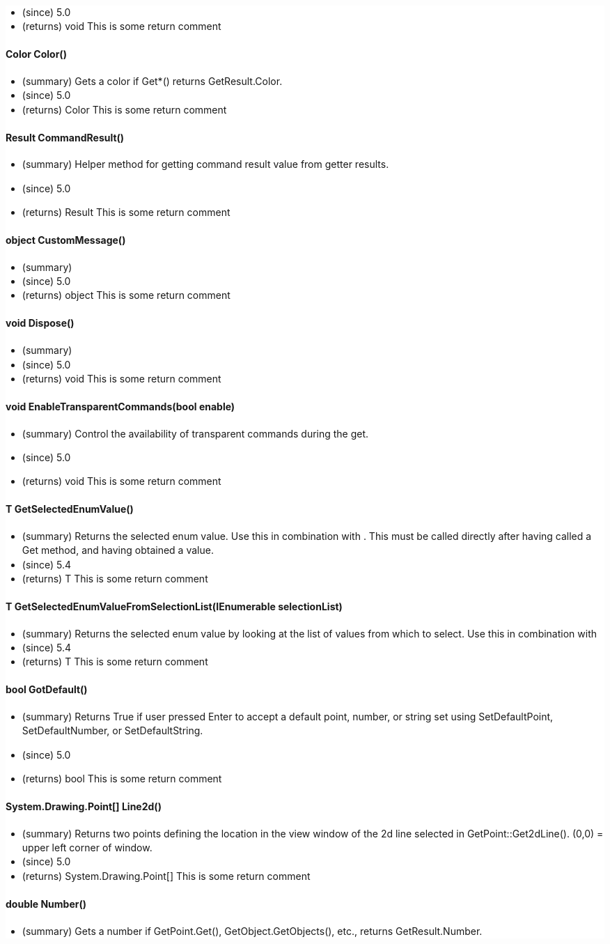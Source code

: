 - (since) 5.0
- (returns) void This is some return comment
#### Color Color()
- (summary) Gets a color if Get*() returns GetResult.Color.
- (since) 5.0
- (returns) Color This is some return comment
#### Result CommandResult()
- (summary) 
     Helper method for getting command result value from getter results.
     
- (since) 5.0
- (returns) Result This is some return comment
#### object CustomMessage()
- (summary) 
- (since) 5.0
- (returns) object This is some return comment
#### void Dispose()
- (summary) 
- (since) 5.0
- (returns) void This is some return comment
#### void EnableTransparentCommands(bool enable)
- (summary) 
     Control the availability of transparent commands during the get.
     
- (since) 5.0
- (returns) void This is some return comment
#### T GetSelectedEnumValue()
- (summary) 
     Returns the selected enum value. Use this in combination with .
     This must be called directly after having called a Get method, and having obtained a  value.
- (since) 5.4
- (returns) T This is some return comment
#### T GetSelectedEnumValueFromSelectionList(IEnumerable<T> selectionList)
- (summary) 
     Returns the selected enum value by looking at the list of values from which to select.
     Use this in combination with 
- (since) 5.4
- (returns) T This is some return comment
#### bool GotDefault()
- (summary) 
     Returns True if user pressed Enter to accept a default point, number,
     or string set using SetDefaultPoint, SetDefaultNumber, or SetDefaultString.
     
- (since) 5.0
- (returns) bool This is some return comment
#### System.Drawing.Point[] Line2d()
- (summary) 
     Returns two points defining the location in the view window of the 2d line selected
     in GetPoint::Get2dLine().
     (0,0) = upper left corner of window.
- (since) 5.0
- (returns) System.Drawing.Point[] This is some return comment
#### double Number()
- (summary) 
     Gets a number if GetPoint.Get(), GetObject.GetObjects(), etc., returns GetResult.Number.
     